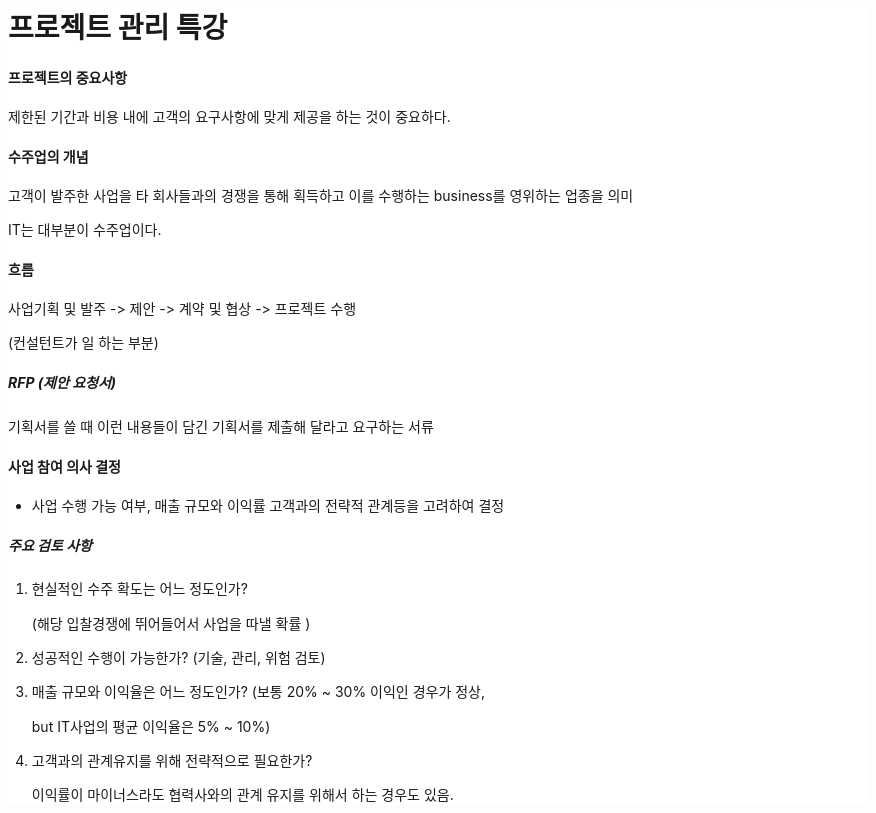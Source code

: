 



# 프로젝트 관리 특강



#### 프로젝트의 중요사항

제한된 기간과 비용 내에 고객의 요구사항에 맞게 제공을 하는 것이 중요하다.



#### 수주업의 개념

고객이 발주한 사업을 타 회사들과의 경쟁을 통해 획득하고 이를 수행하는 business를 영위하는 업종을 의미

IT는 대부분이 수주업이다.



#### 흐름

사업기획 및 발주 -> 제안 -> 계약 및 협상 -> 프로젝트 수행

(컨설턴트가 일 하는 부분)



##### RFP (제안 요청서)

기획서를 쓸 때 이런 내용들이 담긴 기획서를 제출해 달라고 요구하는 서류



#### 사업 참여 의사 결정

- 사업 수행 가능 여부, 매출 규모와 이익률 고객과의 전략적 관계등을 고려하여 결정



##### 주요 검토 사항

1. 현실적인 수주 확도는 어느 정도인가?

   (해당 입찰경쟁에 뛰어들어서 사업을 따낼 확률 )

   

2. 성공적인 수행이 가능한가? (기술, 관리, 위험 검토)

   

3. 매출 규모와 이익율은 어느 정도인가?   (보통 20% ~ 30% 이익인 경우가 정상, 

   but IT사업의 평균 이익율은 5% ~ 10%)

   

4. 고객과의 관계유지를 위해 전략적으로 필요한가?

   이익률이 마이너스라도 협력사와의 관계 유지를 위해서 하는 경우도 있음.




